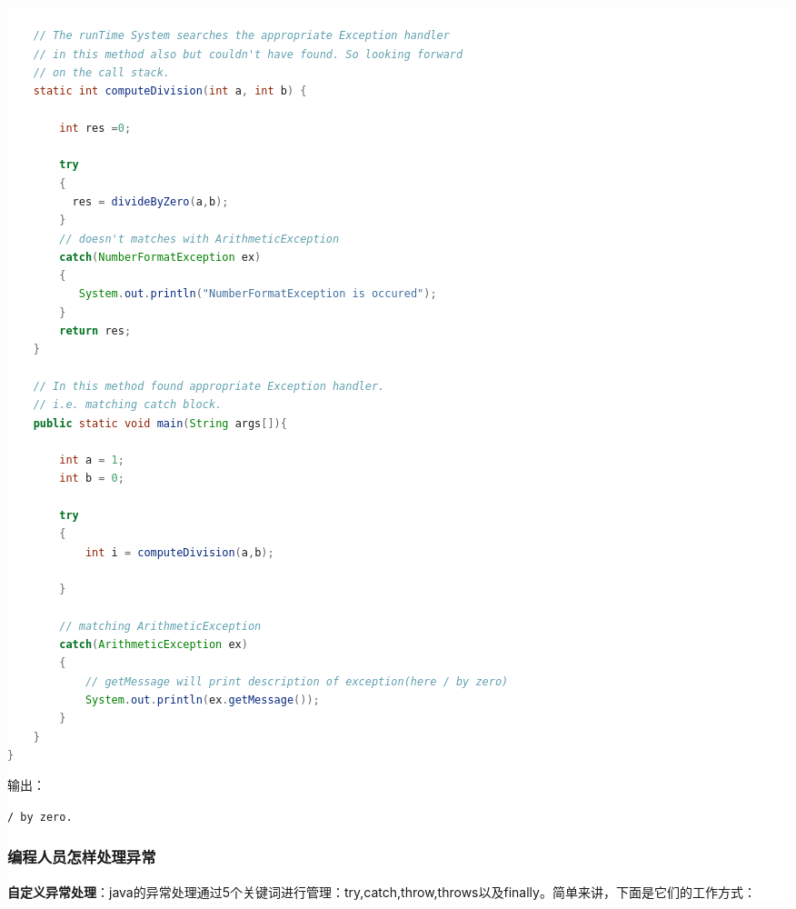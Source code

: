 ```java
      
    // The runTime System searches the appropriate Exception handler 
    // in this method also but couldn't have found. So looking forward 
    // on the call stack. 
    static int computeDivision(int a, int b) { 
          
        int res =0; 
          
        try
        { 
          res = divideByZero(a,b); 
        } 
        // doesn't matches with ArithmeticException 
        catch(NumberFormatException ex) 
        { 
           System.out.println("NumberFormatException is occured");  
        } 
        return res; 
    } 
      
    // In this method found appropriate Exception handler. 
    // i.e. matching catch block. 
    public static void main(String args[]){ 
          
        int a = 1; 
        int b = 0; 
          
        try
        { 
            int i = computeDivision(a,b); 
          
        } 
          
        // matching ArithmeticException 
        catch(ArithmeticException ex) 
        { 
            // getMessage will print description of exception(here / by zero) 
            System.out.println(ex.getMessage()); 
        } 
    } 
} 
```

输出：

```
/ by zero.
```

### 编程人员怎样处理异常

**自定义异常处理**：java的异常处理通过5个关键词进行管理：try,catch,throw,throws以及finally。简单来讲，下面是它们的工作方式：
